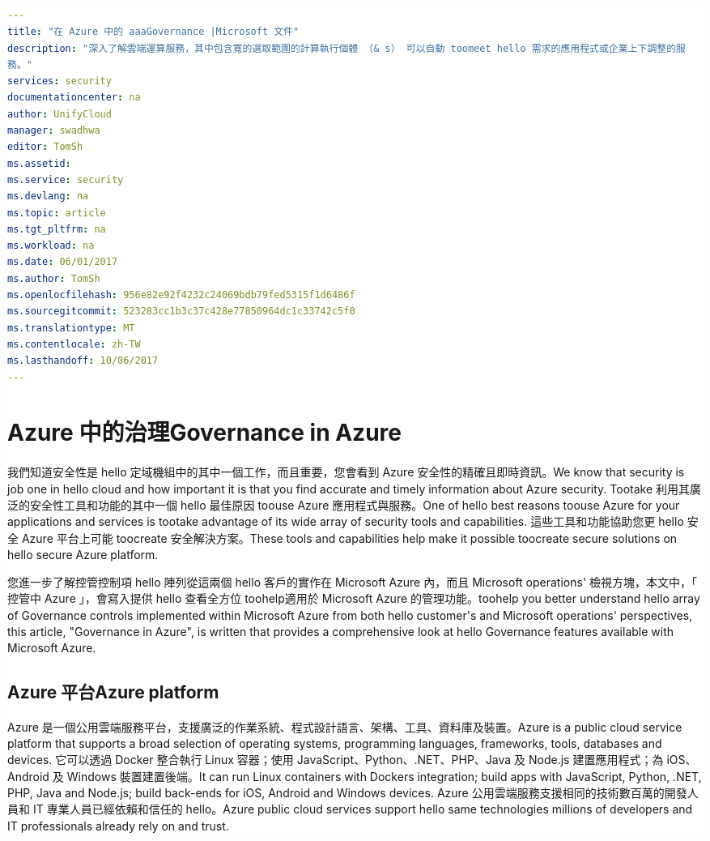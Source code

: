 ```yaml
---
title: "在 Azure 中的 aaaGovernance |Microsoft 文件"
description: "深入了解雲端運算服務，其中包含寬的選取範圍的計算執行個體 （& s） 可以自動 toomeet hello 需求的應用程式或企業上下調整的服務。"
services: security
documentationcenter: na
author: UnifyCloud
manager: swadhwa
editor: TomSh
ms.assetid: 
ms.service: security
ms.devlang: na
ms.topic: article
ms.tgt_pltfrm: na
ms.workload: na
ms.date: 06/01/2017
ms.author: TomSh
ms.openlocfilehash: 956e82e92f4232c24069bdb79fed5315f1d6486f
ms.sourcegitcommit: 523283cc1b3c37c428e77850964dc1c33742c5f0
ms.translationtype: MT
ms.contentlocale: zh-TW
ms.lasthandoff: 10/06/2017
---
```

# <a name="governance-in-azure"></a><span data-ttu-id="14936-103">Azure 中的治理</span><span class="sxs-lookup"><span data-stu-id="14936-103">Governance in Azure</span></span>

<span data-ttu-id="14936-104">我們知道安全性是 hello 定域機組中的其中一個工作，而且重要，您會看到 Azure 安全性的精確且即時資訊。</span><span class="sxs-lookup"><span data-stu-id="14936-104">We know that security is job one in hello cloud and how important it is that you find accurate and timely information about Azure security.</span></span> <span data-ttu-id="14936-105">Tootake 利用其廣泛的安全性工具和功能的其中一個 hello 最佳原因 toouse Azure 應用程式與服務。</span><span class="sxs-lookup"><span data-stu-id="14936-105">One of hello best reasons toouse Azure for your applications and services is tootake advantage of its wide array of security tools and capabilities.</span></span> <span data-ttu-id="14936-106">這些工具和功能協助您更 hello 安全 Azure 平台上可能 toocreate 安全解決方案。</span><span class="sxs-lookup"><span data-stu-id="14936-106">These tools and capabilities help make it possible toocreate secure solutions on hello secure Azure platform.</span></span>

<span data-ttu-id="14936-107">您進一步了解控管控制項 hello 陣列從這兩個 hello 客戶的實作在 Microsoft Azure 內，而且 Microsoft operations' 檢視方塊，本文中，「 控管中 Azure 」，會寫入提供 hello 查看全方位 toohelp適用於 Microsoft Azure 的管理功能。</span><span class="sxs-lookup"><span data-stu-id="14936-107">toohelp you better understand hello array of Governance controls implemented within Microsoft Azure from both hello customer's and Microsoft operations' perspectives, this article, "Governance in Azure", is written that provides a comprehensive look at hello Governance features available with Microsoft Azure.</span></span>

## <a name="azure-platform"></a><span data-ttu-id="14936-108">Azure 平台</span><span class="sxs-lookup"><span data-stu-id="14936-108">Azure platform</span></span>

<span data-ttu-id="14936-109">Azure 是一個公用雲端服務平台，支援廣泛的作業系統、程式設計語言、架構、工具、資料庫及裝置。</span><span class="sxs-lookup"><span data-stu-id="14936-109">Azure is a public cloud service platform that supports a broad selection of operating systems, programming languages, frameworks, tools, databases and devices.</span></span> <span data-ttu-id="14936-110">它可以透過 Docker 整合執行 Linux 容器；使用 JavaScript、Python、.NET、PHP、Java 及 Node.js 建置應用程式；為 iOS、Android 及 Windows 裝置建置後端。</span><span class="sxs-lookup"><span data-stu-id="14936-110">It can run Linux containers with Dockers integration; build apps with JavaScript, Python, .NET, PHP, Java and Node.js; build back-ends for iOS, Android and Windows devices.</span></span> <span data-ttu-id="14936-111">Azure 公用雲端服務支援相同的技術數百萬的開發人員和 IT 專業人員已經依賴和信任的 hello。</span><span class="sxs-lookup"><span data-stu-id="14936-111">Azure public cloud services support hello same technologies millions of developers and IT professionals already rely on and trust.</span></span>
